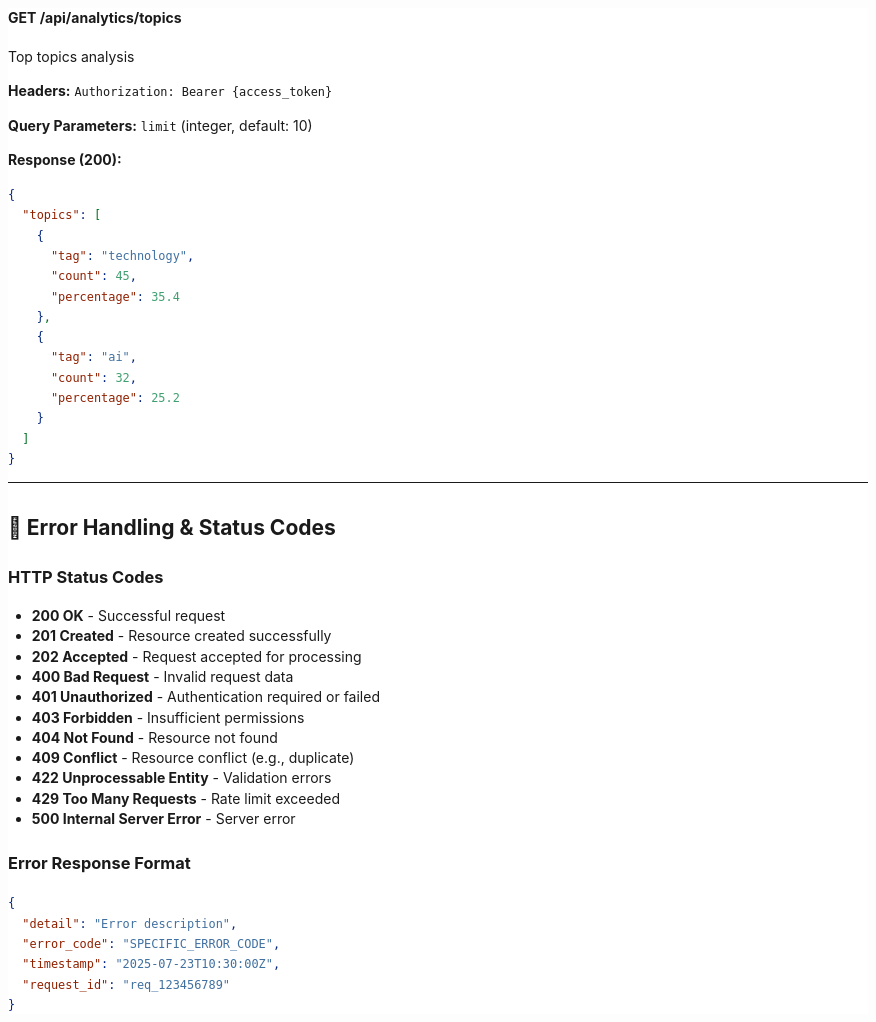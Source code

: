 #### GET /api/analytics/topics
Top topics analysis

**Headers:** `Authorization: Bearer {access_token}`

**Query Parameters:** `limit` (integer, default: 10)

**Response (200):**
```json
{
  "topics": [
    {
      "tag": "technology",
      "count": 45,
      "percentage": 35.4
    },
    {
      "tag": "ai",
      "count": 32,
      "percentage": 25.2
    }
  ]
}
```

---

## 🚨 Error Handling & Status Codes

### HTTP Status Codes
- **200 OK** - Successful request
- **201 Created** - Resource created successfully
- **202 Accepted** - Request accepted for processing
- **400 Bad Request** - Invalid request data
- **401 Unauthorized** - Authentication required or failed
- **403 Forbidden** - Insufficient permissions
- **404 Not Found** - Resource not found
- **409 Conflict** - Resource conflict (e.g., duplicate)
- **422 Unprocessable Entity** - Validation errors
- **429 Too Many Requests** - Rate limit exceeded
- **500 Internal Server Error** - Server error

### Error Response Format
```json
{
  "detail": "Error description",
  "error_code": "SPECIFIC_ERROR_CODE",
  "timestamp": "2025-07-23T10:30:00Z",
  "request_id": "req_123456789"
}
```
